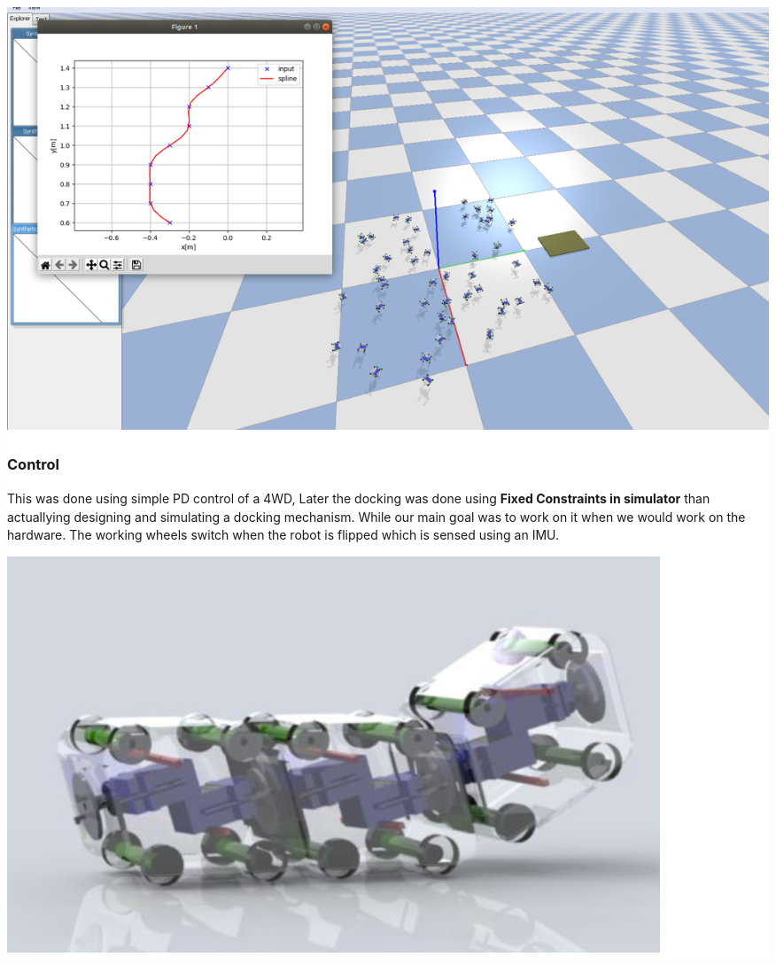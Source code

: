 ![](potentialField.png)

### Control

This was done using simple PD control of a 4WD, Later the docking was done using **Fixed Constraints in simulator** than actuallying designing and simulating a docking mechanism. While our main goal was to work on it when we would work on the hardware. The working wheels switch when the robot is flipped which is sensed using an IMU.

![](docking.png)
